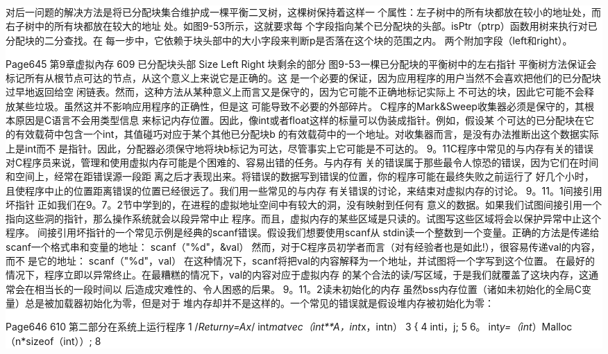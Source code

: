 对后一问题的解决方法是将已分配块集合维护成一棵平衡二叉树，这棵树保持着这样一
个属性：左子树中的所有块都放在较小的地址处，而右子树中的所有块都放在较大的地址
处。如图9-53所示，这就要求每
个字段指向某个已分配块的头部。isPtr（ptrp）函数用树来执行对已分配块的二分查找。在
每一步中，它依赖于块头部中的大小字段来判断p是否落在这个块的范围之内。
两个附加字段（left和right）。

Page645
第9章虚拟內存
609
已分配块头部
Size
Left
Right
块剩余的部分
图9-53一棵已分配块的平衡树中的左右指针
平衡树方法保证会标记所有从根节点可达的节点，从这个意义上来说它是正确的。这
是一个必要的保证，因为应用程序的用户当然不会喜欢把他们的已分配块过早地返回给空
闲链表。然而，这种方法从某种意义上而言又是保守的，因为它可能不正确地标记实际上
不可达的块，因此它可能不会释放某些垃圾。虽然这并不影响应用程序的正确性，但是这
可能导致不必要的外部碎片。
C程序的Mark&Sweep收集器必须是保守的，其根本原因是C语言不会用类型信息
来标记内存位置。因此，像int或者float这样的标量可以伪装成指针。例如，假设某
个可达的已分配块在它的有效载荷中包含一个int，其值碰巧对应于某个其他已分配块b
的有效载荷中的一个地址。对收集器而言，是没有办法推断出这个数据实际上是int而不
是指针。因此，分配器必须保守地将块b标记为可达，尽管事实上它可能是不可达的。
9。11C程序中常见的与内存有关的错误
对C程序员来说，管理和使用虚拟内存可能是个困难的、容易出错的任务。与内存有
关的错误属于那些最令人惊恐的错误，因为它们在时间和空间上，经常在距错误源一段距
离之后才表现出来。将错误的数据写到错误的位置，你的程序可能在最终失败之前运行了
好几个小时，且使程序中止的位置距离错误的位置已经很远了。我们用一些常见的与内存
有关错误的讨论，来结束对虚拟内存的讨论。
9。11。1间接引用坏指针
正如我们在9。7。2节中学到的，在进程的虚拟地址空间中有较大的洞，没有映射到任何有
意义的数据。如果我们试图间接引用一个指向这些洞的指针，那么操作系统就会以段异常中止
程序。而且，虚拟内存的某些区域是只读的。试图写这些区域将会以保护异常中止这个程序。
间接引用坏指针的一个常见示例是经典的scanf错误。假设我们想要使用scanf从
stdin读一个整数到一个变量。正确的方法是传递给scanf一个格式串和变量的地址：
scanf（"%d"，&val）
然而，对于C程序员初学者而言（对有经验者也是如此!），很容易传递val的内容，而不
是它的地址：
scanf（"%d"，val）
在这种情况下，scanf将把val的内容解释为一个地址，并试图将一个字写到这个位置。
在最好的情况下，程序立即以异常终止。在最糟糕的情况下，val的内容对应于虚拟内存
的某个合法的读/写区域，于是我们就覆盖了这块内存，这通常会在相当长的一段时间以
后造成灾难性的、令人困惑的后果。
9。11。2读未初始化的内存
虽然bss内存位置（诸如未初始化的全局C变量）总是被加载器初始化为零，但是对于
堆内存却并不是这样的。一个常见的错误就是假设堆内存被初始化为零：


Page646
610
第二部分在系统上运行程序
1
/*Returny=Ax*/
int*matvec（int**A，int*x，intn）
3
{
4
inti，j;
5
6。
int*y=（int*）Malloc（n*sizeof（int））;
8